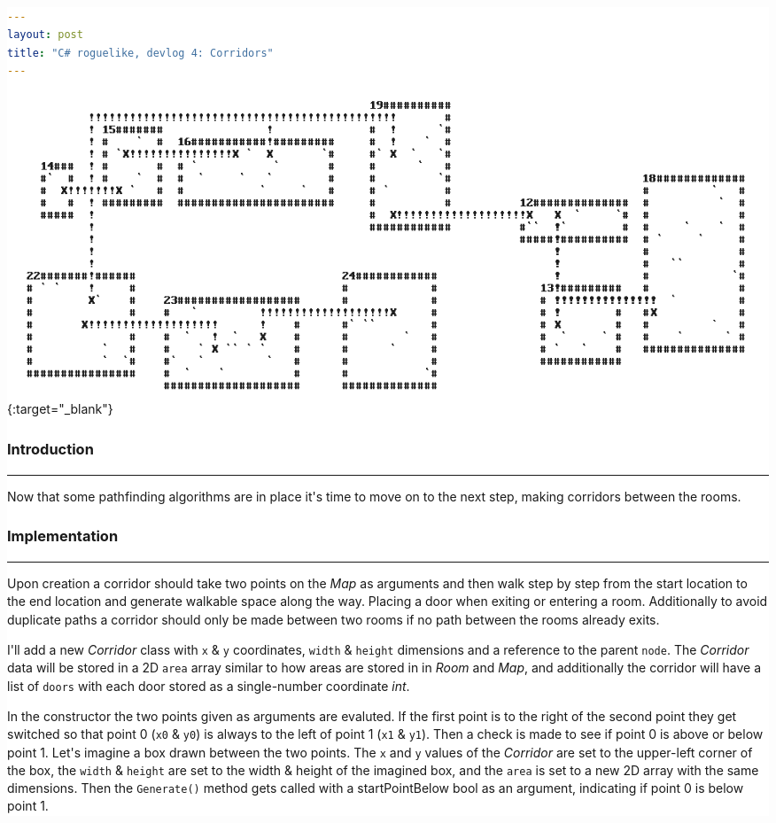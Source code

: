 ```yaml
---
layout: post
title: "C# roguelike, devlog 4: Corridors"
---
```


![devlog](/img/devlog4.png){:target="_blank"}

### Introduction
---

Now that some pathfinding algorithms are in place it's time to move on to the next step, making corridors between the rooms.

### Implementation
---

Upon creation a corridor should take two points on the *Map* as arguments and then walk step by step from the start location to the end location and generate walkable space along the way. Placing a door when exiting or entering a room. Additionally to avoid duplicate paths a corridor should only be made between two rooms if no path between the rooms already exits.

I'll add a new *Corridor* class with `x` & `y` coordinates, `width` & `height` dimensions and a reference to the parent `node`. The *Corridor* data will be stored in a 2D `area` array similar to how areas are stored in in *Room* and *Map*, and additionally the corridor will have a list of `doors` with each door stored as a single-number coordinate *int*.

In the constructor the two points given as arguments are evaluted. If the first point is to the right of the second point they get switched so that point 0 (`x0` & `y0`) is always to the left of point 1 (`x1` & `y1`). Then a check is made to see if point 0 is above or below point 1. Let's imagine a box drawn between the two points. The `x` and `y` values of the *Corridor* are set to the upper-left corner of the box, the `width` & `height` are set to the width & height of the imagined box, and the `area` is set to a new 2D array with the same dimensions. Then the `Generate()` method gets called with a startPointBelow bool as an argument, indicating if point 0 is below point 1.
